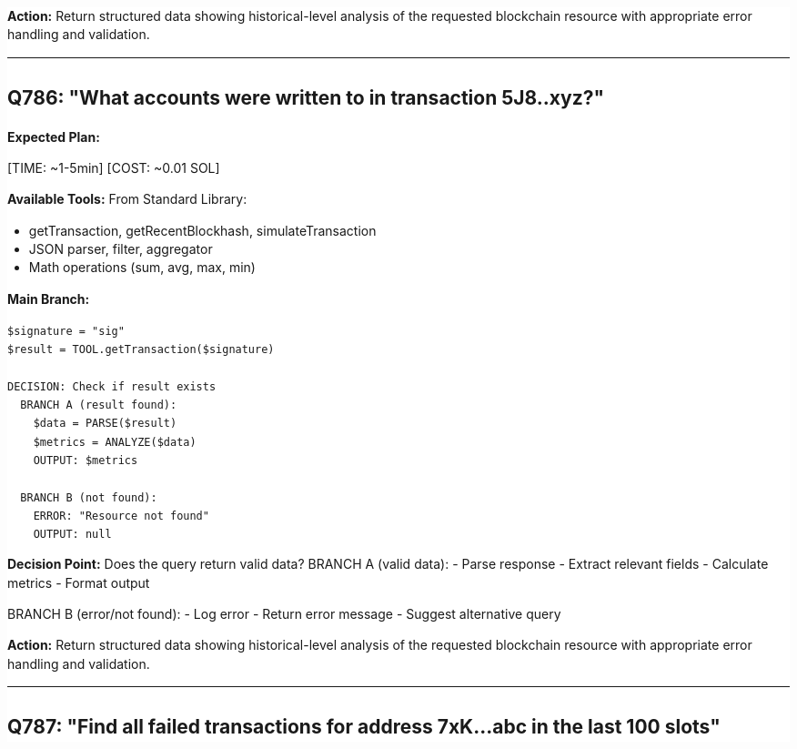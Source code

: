 **Action:**
Return structured data showing historical-level analysis of the requested blockchain resource with appropriate error handling and validation.

---

## Q786: "What accounts were written to in transaction 5J8..xyz?"

**Expected Plan:**

[TIME: ~1-5min] [COST: ~0.01 SOL]

**Available Tools:**
From Standard Library:
  - getTransaction, getRecentBlockhash, simulateTransaction
  - JSON parser, filter, aggregator
  - Math operations (sum, avg, max, min)

**Main Branch:**
```
$signature = "sig"
$result = TOOL.getTransaction($signature)

DECISION: Check if result exists
  BRANCH A (result found):
    $data = PARSE($result)
    $metrics = ANALYZE($data)
    OUTPUT: $metrics

  BRANCH B (not found):
    ERROR: "Resource not found"
    OUTPUT: null
```

**Decision Point:** Does the query return valid data?
  BRANCH A (valid data):
    - Parse response
    - Extract relevant fields
    - Calculate metrics
    - Format output

  BRANCH B (error/not found):
    - Log error
    - Return error message
    - Suggest alternative query

**Action:**
Return structured data showing historical-level analysis of the requested blockchain resource with appropriate error handling and validation.

---

## Q787: "Find all failed transactions for address 7xK...abc in the last 100 slots"
